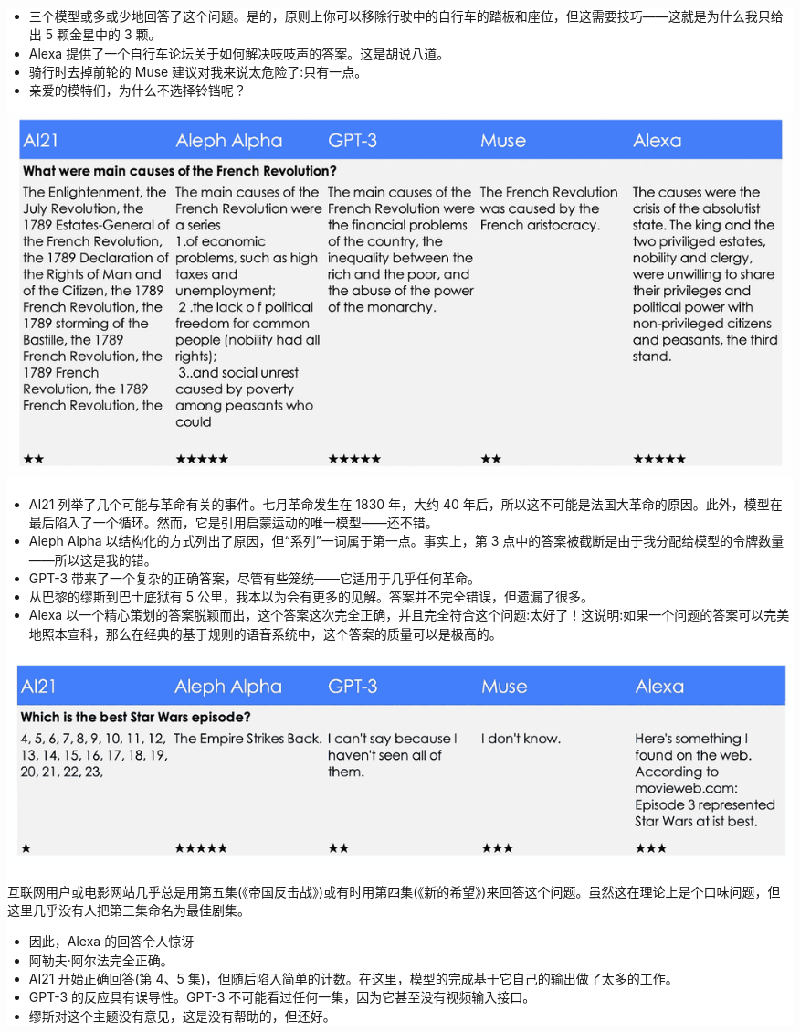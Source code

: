 *   三个模型或多或少地回答了这个问题。是的，原则上你可以移除行驶中的自行车的踏板和座位，但这需要技巧——这就是为什么我只给出 5 颗金星中的 3 颗。
*   Alexa 提供了一个自行车论坛关于如何解决吱吱声的答案。这是胡说八道。
*   骑行时去掉前轮的 Muse 建议对我来说太危险了:只有一点。
*   亲爱的模特们，为什么不选择铃铛呢？

![](img/58b3ff27b289a579cd21ce6f0c03a047.png)

*   AI21 列举了几个可能与革命有关的事件。七月革命发生在 1830 年，大约 40 年后，所以这不可能是法国大革命的原因。此外，模型在最后陷入了一个循环。然而，它是引用启蒙运动的唯一模型——还不错。
*   Aleph Alpha 以结构化的方式列出了原因，但“系列”一词属于第一点。事实上，第 3 点中的答案被截断是由于我分配给模型的令牌数量——所以这是我的错。
*   GPT-3 带来了一个复杂的正确答案，尽管有些笼统——它适用于几乎任何革命。
*   从巴黎的缪斯到巴士底狱有 5 公里，我本以为会有更多的见解。答案并不完全错误，但遗漏了很多。
*   Alexa 以一个精心策划的答案脱颖而出，这个答案这次完全正确，并且完全符合这个问题:太好了！这说明:如果一个问题的答案可以完美地照本宣科，那么在经典的基于规则的语音系统中，这个答案的质量可以是极高的。

![](img/c2b52bd557523c4d6ce1771745f8459a.png)

互联网用户或电影网站几乎总是用第五集(《帝国反击战》)或有时用第四集(《新的希望》)来回答这个问题。虽然这在理论上是个口味问题，但这里几乎没有人把第三集命名为最佳剧集。

*   因此，Alexa 的回答令人惊讶
*   阿勒夫·阿尔法完全正确。
*   AI21 开始正确回答(第 4、5 集)，但随后陷入简单的计数。在这里，模型的完成基于它自己的输出做了太多的工作。
*   GPT-3 的反应具有误导性。GPT-3 不可能看过任何一集，因为它甚至没有视频输入接口。
*   缪斯对这个主题没有意见，这是没有帮助的，但还好。
